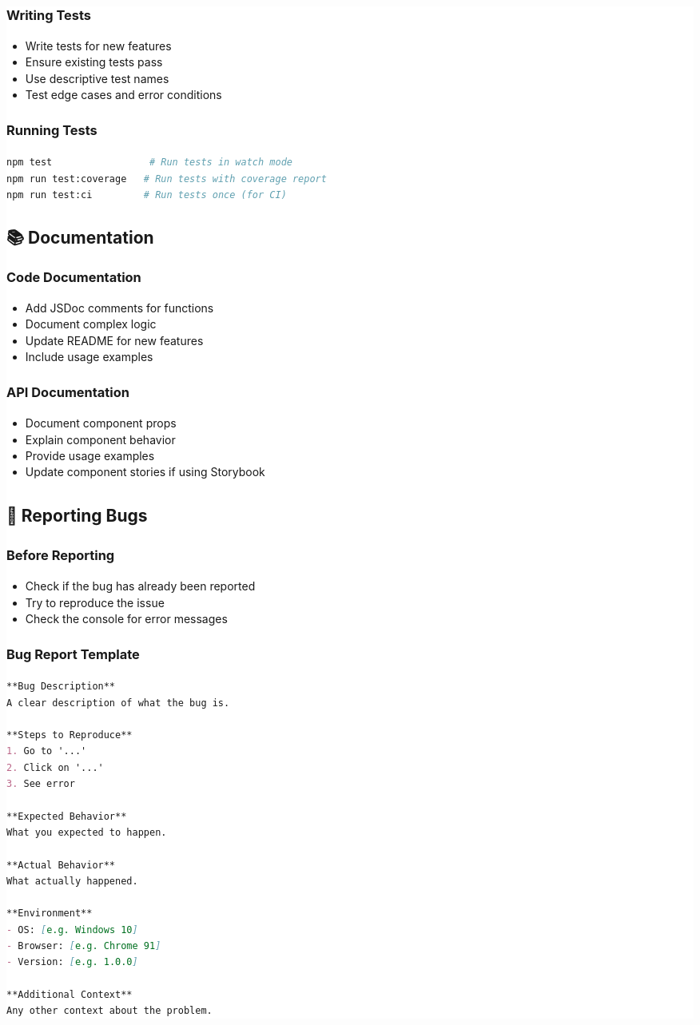 ### Writing Tests
- Write tests for new features
- Ensure existing tests pass
- Use descriptive test names
- Test edge cases and error conditions

### Running Tests
```bash
npm test                 # Run tests in watch mode
npm run test:coverage   # Run tests with coverage report
npm run test:ci         # Run tests once (for CI)
```

## 📚 Documentation

### Code Documentation
- Add JSDoc comments for functions
- Document complex logic
- Update README for new features
- Include usage examples

### API Documentation
- Document component props
- Explain component behavior
- Provide usage examples
- Update component stories if using Storybook

## 🐛 Reporting Bugs

### Before Reporting
- Check if the bug has already been reported
- Try to reproduce the issue
- Check the console for error messages

### Bug Report Template
```markdown
**Bug Description**
A clear description of what the bug is.

**Steps to Reproduce**
1. Go to '...'
2. Click on '...'
3. See error

**Expected Behavior**
What you expected to happen.

**Actual Behavior**
What actually happened.

**Environment**
- OS: [e.g. Windows 10]
- Browser: [e.g. Chrome 91]
- Version: [e.g. 1.0.0]

**Additional Context**
Any other context about the problem.
```
